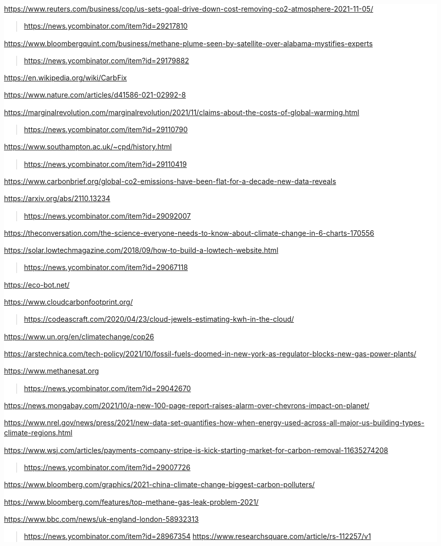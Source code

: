 https://www.reuters.com/business/cop/us-sets-goal-drive-down-cost-removing-co2-atmosphere-2021-11-05/
> https://news.ycombinator.com/item?id=29217810

https://www.bloombergquint.com/business/methane-plume-seen-by-satellite-over-alabama-mystifies-experts
> https://news.ycombinator.com/item?id=29179882

https://en.wikipedia.org/wiki/CarbFix

https://www.nature.com/articles/d41586-021-02992-8

https://marginalrevolution.com/marginalrevolution/2021/11/claims-about-the-costs-of-global-warming.html
> https://news.ycombinator.com/item?id=29110790

https://www.southampton.ac.uk/~cpd/history.html
> https://news.ycombinator.com/item?id=29110419

https://www.carbonbrief.org/global-co2-emissions-have-been-flat-for-a-decade-new-data-reveals

https://arxiv.org/abs/2110.13234
> https://news.ycombinator.com/item?id=29092007

https://theconversation.com/the-science-everyone-needs-to-know-about-climate-change-in-6-charts-170556

https://solar.lowtechmagazine.com/2018/09/how-to-build-a-lowtech-website.html
> https://news.ycombinator.com/item?id=29067118

https://eco-bot.net/

https://www.cloudcarbonfootprint.org/
> https://codeascraft.com/2020/04/23/cloud-jewels-estimating-kwh-in-the-cloud/

https://www.un.org/en/climatechange/cop26

https://arstechnica.com/tech-policy/2021/10/fossil-fuels-doomed-in-new-york-as-regulator-blocks-new-gas-power-plants/

https://www.methanesat.org
> https://news.ycombinator.com/item?id=29042670

https://news.mongabay.com/2021/10/a-new-100-page-report-raises-alarm-over-chevrons-impact-on-planet/

https://www.nrel.gov/news/press/2021/new-data-set-quantifies-how-when-energy-used-across-all-major-us-building-types-climate-regions.html

https://www.wsj.com/articles/payments-company-stripe-is-kick-starting-market-for-carbon-removal-11635274208
> https://news.ycombinator.com/item?id=29007726

https://www.bloomberg.com/graphics/2021-china-climate-change-biggest-carbon-polluters/

https://www.bloomberg.com/features/top-methane-gas-leak-problem-2021/

https://www.bbc.com/news/uk-england-london-58932313
> https://news.ycombinator.com/item?id=28967354
> https://www.researchsquare.com/article/rs-112257/v1
